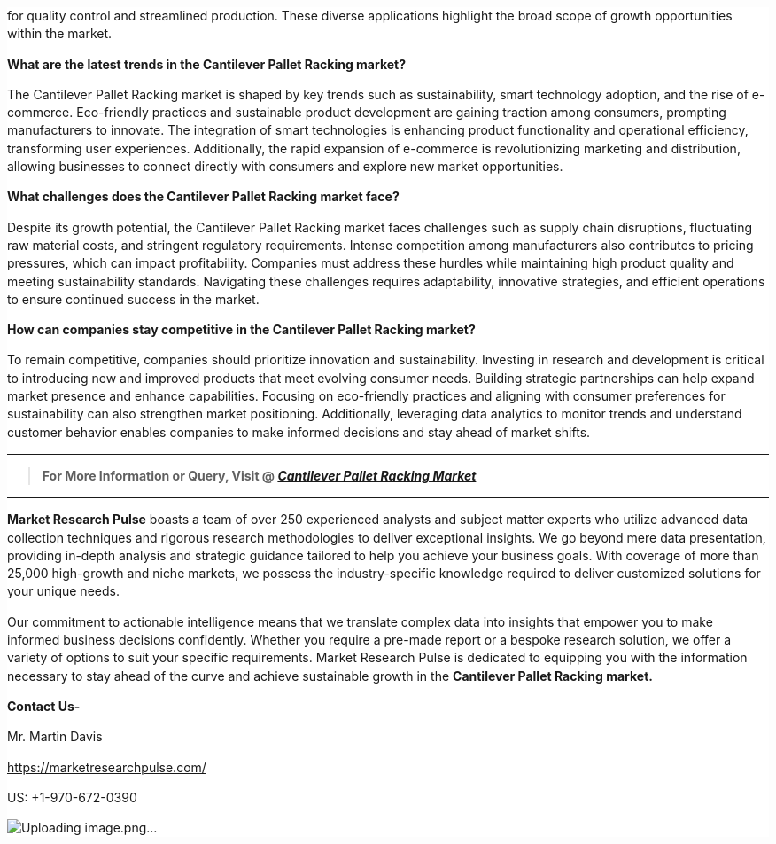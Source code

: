 for quality control and streamlined production. These diverse applications highlight the broad scope of growth opportunities within the market.</p><p><strong>What are the latest trends in the Cantilever Pallet Racking market?</strong></p><p>The Cantilever Pallet Racking market is shaped by key trends such as sustainability, smart technology adoption, and the rise of e-commerce. Eco-friendly practices and sustainable product development are gaining traction among consumers, prompting manufacturers to innovate. The integration of smart technologies is enhancing product functionality and operational efficiency, transforming user experiences. Additionally, the rapid expansion of e-commerce is revolutionizing marketing and distribution, allowing businesses to connect directly with consumers and explore new market opportunities.</p><p><strong>What challenges does the Cantilever Pallet Racking market face?</strong></p><p>Despite its growth potential, the Cantilever Pallet Racking market faces challenges such as supply chain disruptions, fluctuating raw material costs, and stringent regulatory requirements. Intense competition among manufacturers also contributes to pricing pressures, which can impact profitability. Companies must address these hurdles while maintaining high product quality and meeting sustainability standards. Navigating these challenges requires adaptability, innovative strategies, and efficient operations to ensure continued success in the market.</p><p><strong>How can companies stay competitive in the Cantilever Pallet Racking market?</strong></p><p>To remain competitive, companies should prioritize innovation and sustainability. Investing in research and development is critical to introducing new and improved products that meet evolving consumer needs. Building strategic partnerships can help expand market presence and enhance capabilities. Focusing on eco-friendly practices and aligning with consumer preferences for sustainability can also strengthen market positioning. Additionally, leveraging data analytics to monitor trends and understand customer behavior enables companies to make informed decisions and stay ahead of market shifts.</p><hr /><blockquote><p><strong>For More Information or Query, Visit @&nbsp;<em><a href="https://marketresearchpulse.com/report/68051/cantilever-pallet-racking-market?utm_source=Linkedin&utm_medium=0117">Cantilever Pallet Racking Market</a></em></strong></p></blockquote><hr /><p><strong>Market Research Pulse</strong> boasts a team of over 250 experienced analysts and subject matter experts who utilize advanced data collection techniques and rigorous research methodologies to deliver exceptional insights. We go beyond mere data presentation, providing in-depth analysis and strategic guidance tailored to help you achieve your business goals. With coverage of more than 25,000 high-growth and niche markets, we possess the industry-specific knowledge required to deliver customized solutions for your unique needs.</p><p>Our commitment to actionable intelligence means that we translate complex data into insights that empower you to make informed business decisions confidently. Whether you require a pre-made report or a bespoke research solution, we offer a variety of options to suit your specific requirements. Market Research Pulse is dedicated to equipping you with the information necessary to stay ahead of the curve and achieve sustainable growth in the <strong>Cantilever Pallet Racking market.</strong></p><p><strong>Contact Us-</strong></p><p>Mr. Martin Davis</p><p>https://marketresearchpulse.com/</p><p>US: +1-970-672-0390</p>
![Uploading image.png…]()
